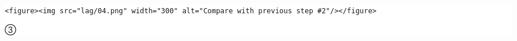     <figure><img src="lag/04.png" width="300" alt="Compare with previous step #2"/></figure>
</div>
</div>

<div class="row">
<div class="col-xs-12 col-sm-5">
    ➂<br/>